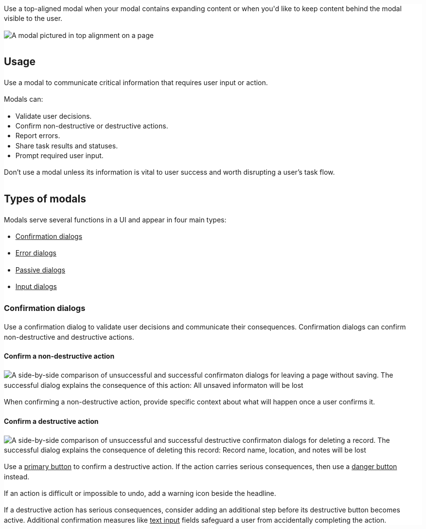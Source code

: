 Use a top-aligned modal when your modal contains expanding content or when you'd like to keep content behind the modal visible to the user.

<img src="./img/top-aligned-modal.png" alt="A modal pictured in top alignment on a page" />

## Usage

Use a modal to communicate critical information that requires user input or action. 

Modals can:

* Validate user decisions.
* Confirm non-destructive or destructive actions.
* Report errors.
* Share task results and statuses.
* Prompt required user input.

Don’t use a modal unless its information is vital to user success and worth disrupting a user’s task flow.

## Types of modals

Modals serve several functions in a UI and appear in four main types:

* [Confirmation dialogs](#confirmation-dialogs)

* [Error dialogs](#error-dialogs)

* [Passive dialogs](#passive-dialogs)

* [Input dialogs](#input-dialogs)

### Confirmation dialogs

Use a confirmation dialog to validate user decisions and communicate their consequences. Confirmation dialogs can confirm non-destructive and destructive actions.

#### Confirm a non-destructive action

<img src="./img/non-destructive-confirmation-dialog.png" alt="A side-by-side comparison of unsuccessful and successful confirmaton dialogs for leaving a page without saving. The successful dialog explains the consequence of this action: All unsaved informaton will be lost" />

When confirming a non-destructive action, provide specific context about what will happen once a user confirms it.

#### Confirm a destructive action

<img src="./img/destructive-confirmation-dialog.png" alt="A side-by-side comparison of unsuccessful and successful destructive confirmaton dialogs for deleting a record. The successful dialog explains the consequence of deleting this record: Record name, location, and notes will be lost" />

Use a [primary button](/components/button/design-guidelines#primary-button) to confirm a destructive action. If the action carries serious consequences, then use a [danger button](/components/button/design-guidelines#danger-button) instead.

If an action is difficult or impossible to undo, add a warning icon beside the headline. 

If a destructive action has serious consequences, consider adding an additional step before its destructive button becomes active. Additional confirmation measures like [text input](/components/text-input/design-guidelines) fields safeguard a user from accidentally completing the action. 

